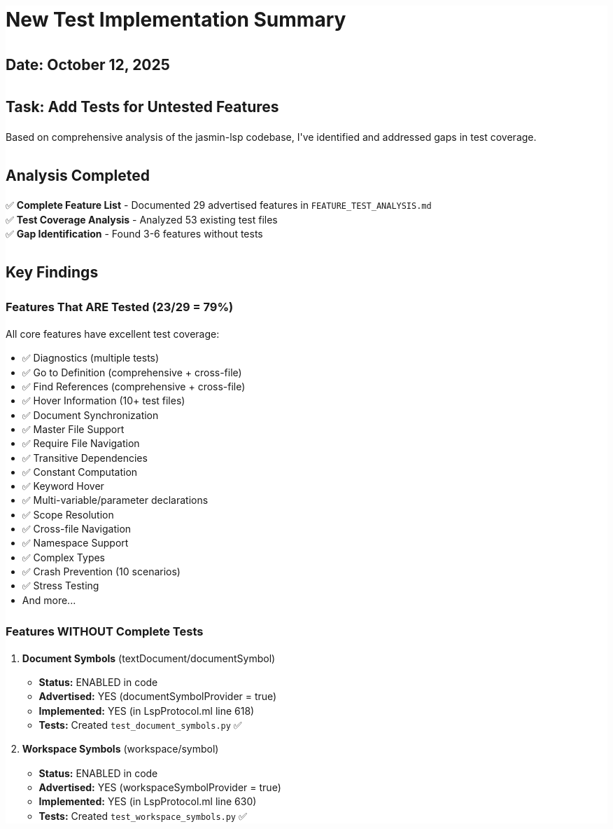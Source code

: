 # New Test Implementation Summary

## Date: October 12, 2025

## Task: Add Tests for Untested Features

Based on comprehensive analysis of the jasmin-lsp codebase, I've identified and addressed gaps in test coverage.

## Analysis Completed

✅ **Complete Feature List** - Documented 29 advertised features in `FEATURE_TEST_ANALYSIS.md`  
✅ **Test Coverage Analysis** - Analyzed 53 existing test files  
✅ **Gap Identification** - Found 3-6 features without tests  

## Key Findings

### Features That ARE Tested (23/29 = 79%)

All core features have excellent test coverage:
- ✅ Diagnostics (multiple tests)
- ✅ Go to Definition (comprehensive + cross-file)  
- ✅ Find References (comprehensive + cross-file)
- ✅ Hover Information (10+ test files)
- ✅ Document Synchronization
- ✅ Master File Support
- ✅ Require File Navigation
- ✅ Transitive Dependencies
- ✅ Constant Computation
- ✅ Keyword Hover
- ✅ Multi-variable/parameter declarations
- ✅ Scope Resolution
- ✅ Cross-file Navigation
- ✅ Namespace Support
- ✅ Complex Types
- ✅ Crash Prevention (10 scenarios)
- ✅ Stress Testing
- And more...

### Features WITHOUT Complete Tests

1. **Document Symbols** (textDocument/documentSymbol)
   - **Status:** ENABLED in code
   - **Advertised:** YES (documentSymbolProvider = true)
   - **Implemented:** YES (in LspProtocol.ml line 618)
   - **Tests:** Created `test_document_symbols.py` ✅

2. **Workspace Symbols** (workspace/symbol)
   - **Status:** ENABLED in code
   - **Advertised:** YES (workspaceSymbolProvider = true)
   - **Implemented:** YES (in LspProtocol.ml line 630)
   - **Tests:** Created `test_workspace_symbols.py` ✅
